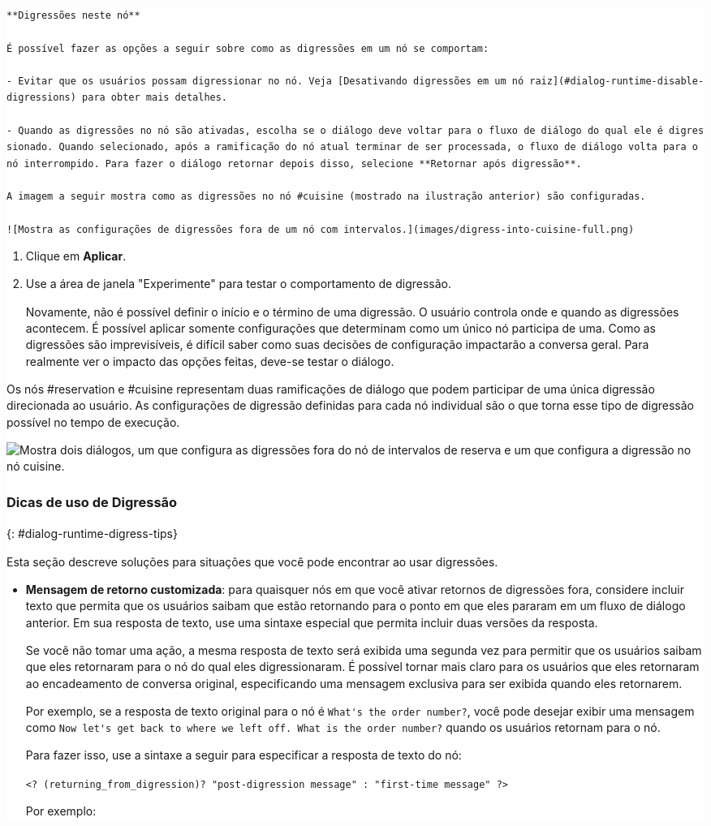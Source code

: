     **Digressões neste nó**

    É possível fazer as opções a seguir sobre como as digressões em um nó se comportam:

    - Evitar que os usuários possam digressionar no nó. Veja [Desativando digressões em um nó raiz](#dialog-runtime-disable-digressions) para obter mais detalhes.

    - Quando as digressões no nó são ativadas, escolha se o diálogo deve voltar para o fluxo de diálogo do qual ele é digressionado. Quando selecionado, após a ramificação do nó atual terminar de ser processada, o fluxo de diálogo volta para o nó interrompido. Para fazer o diálogo retornar depois disso, selecione **Retornar após digressão**.

    A imagem a seguir mostra como as digressões no nó #cuisine (mostrado na ilustração anterior) são configuradas.

    ![Mostra as configurações de digressões fora de um nó com intervalos.](images/digress-into-cuisine-full.png)

1.  Clique em **Aplicar**.

1.  Use a área de janela "Experimente" para testar o comportamento de digressão.

    Novamente, não é possível definir o início e o término de uma digressão. O usuário controla onde e quando as digressões acontecem. É possível aplicar somente configurações que determinam como um único nó participa de uma. Como as digressões são imprevisíveis, é difícil saber como suas decisões de configuração impactarão a conversa geral. Para realmente ver o impacto das opções feitas, deve-se testar o diálogo.

Os nós #reservation e #cuisine representam duas ramificações de diálogo que podem participar de uma única digressão direcionada ao usuário. As configurações de digressão definidas para cada nó individual são o que torna esse tipo de digressão possível no tempo de execução.

![Mostra dois diálogos, um que configura as digressões fora do nó de intervalos de reserva e um que configura a digressão no nó cuisine.](images/digression-settings.png)

### Dicas de uso de Digressão
{: #dialog-runtime-digress-tips}

Esta seção descreve soluções para situações que você pode encontrar ao usar digressões.

- **Mensagem de retorno customizada**: para quaisquer nós em que você ativar retornos de digressões fora, considere incluir texto que permita que os usuários saibam que estão retornando para o ponto em que eles pararam em um fluxo de diálogo anterior. Em sua resposta de texto, use uma sintaxe especial que permita incluir duas versões da resposta.

  Se você não tomar uma ação, a mesma resposta de texto será exibida uma segunda vez para permitir que os usuários saibam que eles retornaram para o nó do qual eles digressionaram. É possível tornar mais claro para os usuários que eles retornaram ao encadeamento de conversa original, especificando uma mensagem exclusiva para ser exibida quando eles retornarem.

  Por exemplo, se a resposta de texto original para o nó é `What's the order number?`, você pode desejar exibir uma mensagem como `Now let's get back to where we left off. What is the order number?` quando os usuários retornam para o nó.

  Para fazer isso, use a sintaxe a seguir para especificar a resposta de texto do nó:

  `<? (returning_from_digression)? "post-digression message" : "first-time message" ?>`

  Por exemplo:
